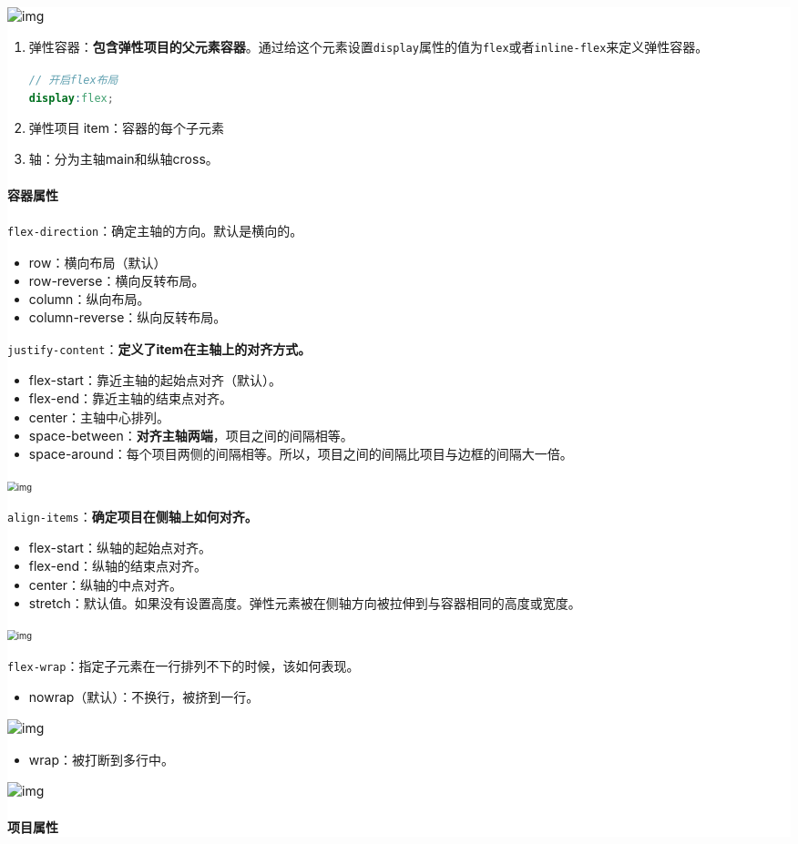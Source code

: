 

![img](https://mdn.mozillademos.org/files/12998/flexbox.png)

1. 弹性容器：**包含弹性项目的父元素容器**。通过给这个元素设置`display`属性的值为`flex`或者`inline-flex`来定义弹性容器。 

   ```scss
   // 开启flex布局 
   display:flex;  
   ```

2. 弹性项目 item：容器的每个子元素

3. 轴：分为主轴main和纵轴cross。



#### 容器属性

`flex-direction`：确定主轴的方向。默认是横向的。

- row：横向布局（默认）
- row-reverse：横向反转布局。
- column：纵向布局。
- column-reverse：纵向反转布局。

`justify-content`：**定义了item在主轴上的对齐方式。** 

- flex-start：靠近主轴的起始点对齐（默认）。
- flex-end：靠近主轴的结束点对齐。
- center：主轴中心排列。
- space-between：**对齐主轴两端**，项目之间的间隔相等。
- space-around：每个项目两侧的间隔相等。所以，项目之间的间隔比项目与边框的间隔大一倍。 

<img src="../better/resources/bg2015071010.png" alt="img" style="zoom:67%;" />

`align-items`：**确定项目在侧轴上如何对齐。** 

- flex-start：纵轴的起始点对齐。
- flex-end：纵轴的结束点对齐。
- center：纵轴的中点对齐。
- stretch：默认值。如果没有设置高度。弹性元素被在侧轴方向被拉伸到与容器相同的高度或宽度。

<img src="../better/resources/bg2015071011.png" alt="img" style="zoom:67%;" />

`flex-wrap`：指定子元素在一行排列不下的时候，该如何表现。

- nowrap（默认）：不换行，被挤到一行。

![img](../better/resources/bg2015071007.png)

- wrap：被打断到多行中。 

![img](../better/resources/bg2015071008.jpg)



#### 项目属性
